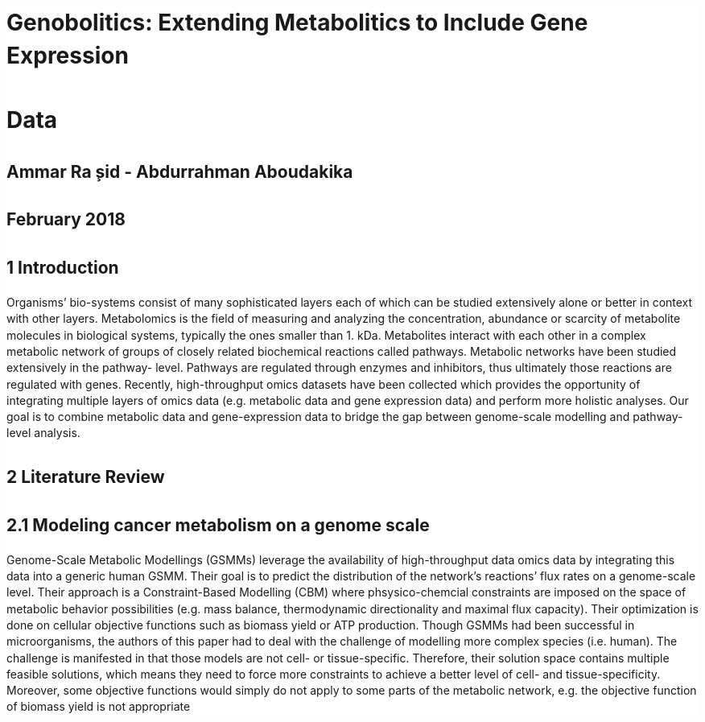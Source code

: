 # Genobolitics: Extending Metabolitics to Include Gene Expression

# Data

## Ammar Ra ̧sid - Abdurrahman Aboudakika

## February 2018

## 1 Introduction

Organisms’ bio-systems consist of many sophisticated layers each of which can be studied extensively alone or
better in context with other layers. Metabolomics is the field of measuring and analyzing the concentration,
abundance or scarcity of metabolite molecules in biological systems, typically the ones smaller than 1.
kDa. Metabolites interact with each other in a complex metabolic network of groups of closely related
biochemical reactions called pathways. Metabolic networks have been studied extensively in the pathway-
level. Pathways are regulated through enzymes and inhibitors, thus ultimately those reactions are regulated
with genes. Recently, high-throughput omics datasets have been collected which provides the opportunity of
integrating multiple layers of omics data (e.g. metabolic data and gene expression data) and perform more
holistic analyses. Our goal is to combine metabolic data and gene-expression data to bridge the gap between
genome-scale modelling and pathway-level analysis.

## 2 Literature Review

## 2.1 Modeling cancer metabolism on a genome scale

Genome-Scale Metabolic Modellings (GSMMs) leverage the availability of high-throughput data omics data
by integrating this data into a generic human GSMM. Their goal is to predict the distribution of the network’s
reactions’ flux rates on a genome-scale level. Their approach is a Constraint-Based Modelling (CBM) where
phsysico-chemcial constraints are imposed on the space of metabolic behavior possibilities (e.g. mass balance,
thermodynamic directionality and maximal flux capacity). Their optimization is done on cellular objective
functions such as biomass yield or ATP production. Though GSMMs had been successful in microorganisms,
the authors of this paper had to deal with the challenge of modelling more complex species (i.e. human).
The challenge is manifested in that those models are not cell- or tissue-specific. Therefore, their solution
space contains multiple feasible solutions, which means they need to force more constraints to achieve a
better level of cell- and tissue-specificity. Moreover, some objective functions would simply do not apply
to some parts of the metabolic network, e.g. the objective function of biomass yield is not appropriate